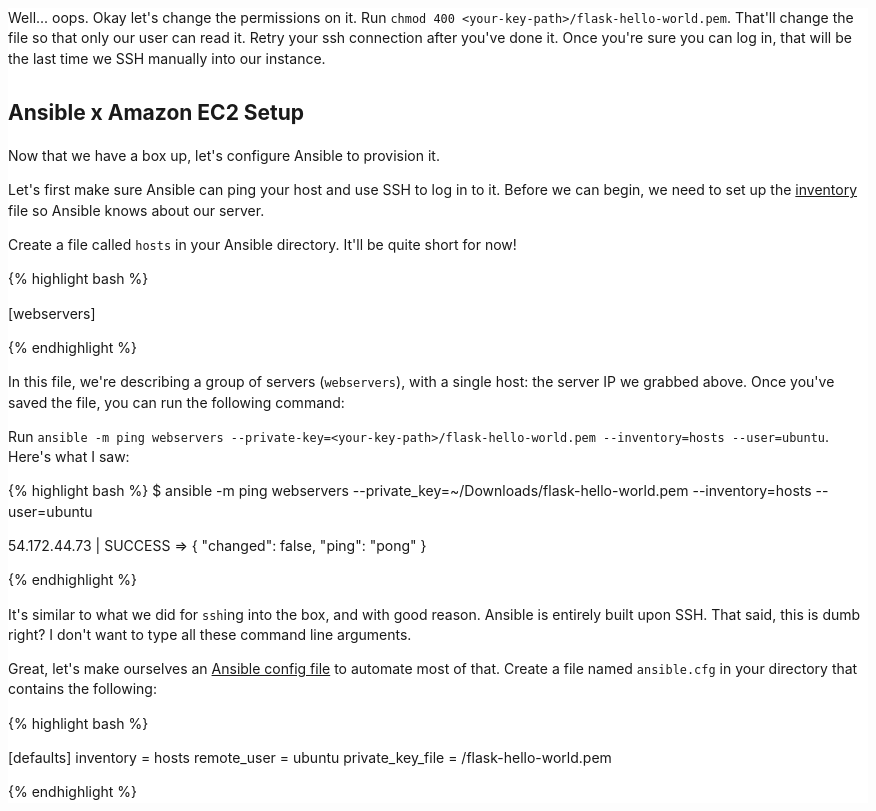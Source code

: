 Well... oops. Okay let's change the permissions on it. Run
`chmod 400 <your-key-path>/flask-hello-world.pem`. That'll change the file so that only our
user can read it. Retry your ssh connection after you've done it. Once you're
sure you can log in, that will be the last time we SSH manually into our
instance.


## Ansible x Amazon EC2 Setup

Now that we have a box up, let's configure Ansible to provision it.

Let's first make sure Ansible can ping your host and use SSH to log in to it.
Before we can begin, we need to set up the [inventory](http://docs.ansible.com/ansible/intro_inventory.html) file so
Ansible knows about our server.

Create a file called `hosts` in your Ansible directory. It'll be quite short for
now!

{% highlight bash %}

[webservers]
<your-server-ip>

{% endhighlight %}

In this file, we're describing a group of servers (`webservers`), with a single
host: the server IP we grabbed above. Once you've saved the file, you can run
the following command:

Run `ansible -m ping webservers --private-key=<your-key-path>/flask-hello-world.pem --inventory=hosts --user=ubuntu`. Here's what I saw:

{% highlight bash %}
$ ansible -m ping webservers --private_key=~/Downloads/flask-hello-world.pem
--inventory=hosts --user=ubuntu

54.172.44.73 | SUCCESS => {
    "changed": false,
    "ping": "pong"
}

{% endhighlight %}

It's similar to what we did for `ssh`ing into the box, and with good
reason. Ansible is entirely built upon SSH. That said, this is dumb right?
I don't want to type all these command line arguments.

Great, let's make ourselves an [Ansible config
file](http://docs.ansible.com/ansible/intro_configuration.html) to automate most
of that. Create a file named `ansible.cfg` in your directory that contains the
following:

{% highlight bash %}

[defaults]
inventory = hosts
remote_user = ubuntu
private_key_file = <your-key-path>/flask-hello-world.pem

{% endhighlight %}
